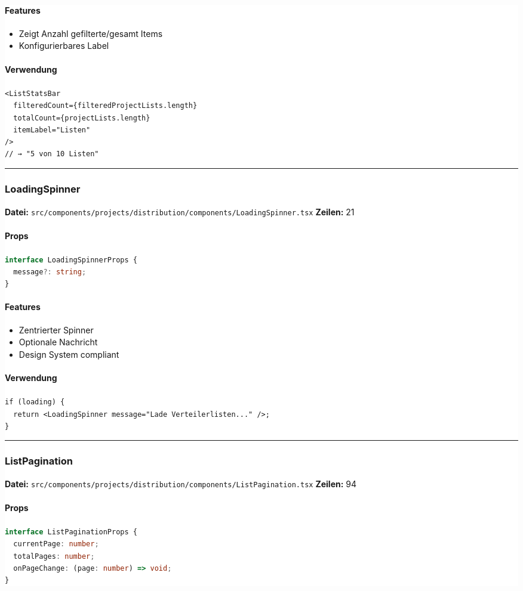 #### Features
- Zeigt Anzahl gefilterte/gesamt Items
- Konfigurierbares Label

#### Verwendung
```tsx
<ListStatsBar
  filteredCount={filteredProjectLists.length}
  totalCount={projectLists.length}
  itemLabel="Listen"
/>
// → "5 von 10 Listen"
```

---

### LoadingSpinner

**Datei:** `src/components/projects/distribution/components/LoadingSpinner.tsx`
**Zeilen:** 21

#### Props
```typescript
interface LoadingSpinnerProps {
  message?: string;
}
```

#### Features
- Zentrierter Spinner
- Optionale Nachricht
- Design System compliant

#### Verwendung
```tsx
if (loading) {
  return <LoadingSpinner message="Lade Verteilerlisten..." />;
}
```

---

### ListPagination

**Datei:** `src/components/projects/distribution/components/ListPagination.tsx`
**Zeilen:** 94

#### Props
```typescript
interface ListPaginationProps {
  currentPage: number;
  totalPages: number;
  onPageChange: (page: number) => void;
}
```
